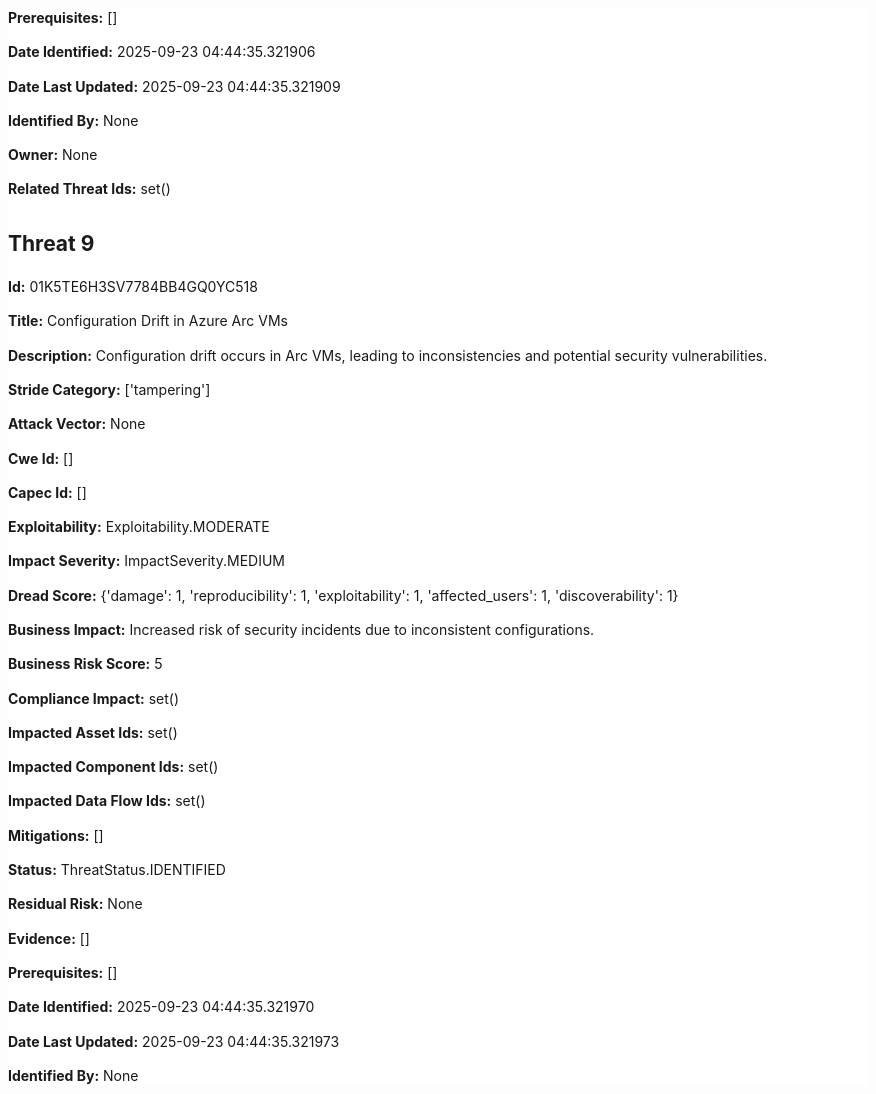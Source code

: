 **Prerequisites:** []

**Date Identified:** 2025-09-23 04:44:35.321906

**Date Last Updated:** 2025-09-23 04:44:35.321909

**Identified By:** None

**Owner:** None

**Related Threat Ids:** set()

## Threat 9

**Id:** 01K5TE6H3SV7784BB4GQ0YC518

**Title:** Configuration Drift in Azure Arc VMs

**Description:** Configuration drift occurs in Arc VMs, leading to inconsistencies and potential security vulnerabilities.

**Stride Category:** ['tampering']

**Attack Vector:** None

**Cwe Id:** []

**Capec Id:** []

**Exploitability:** Exploitability.MODERATE

**Impact Severity:** ImpactSeverity.MEDIUM

**Dread Score:** {'damage': 1, 'reproducibility': 1, 'exploitability': 1, 'affected_users': 1, 'discoverability': 1}

**Business Impact:** Increased risk of security incidents due to inconsistent configurations.

**Business Risk Score:** 5

**Compliance Impact:** set()

**Impacted Asset Ids:** set()

**Impacted Component Ids:** set()

**Impacted Data Flow Ids:** set()

**Mitigations:** []

**Status:** ThreatStatus.IDENTIFIED

**Residual Risk:** None

**Evidence:** []

**Prerequisites:** []

**Date Identified:** 2025-09-23 04:44:35.321970

**Date Last Updated:** 2025-09-23 04:44:35.321973

**Identified By:** None
